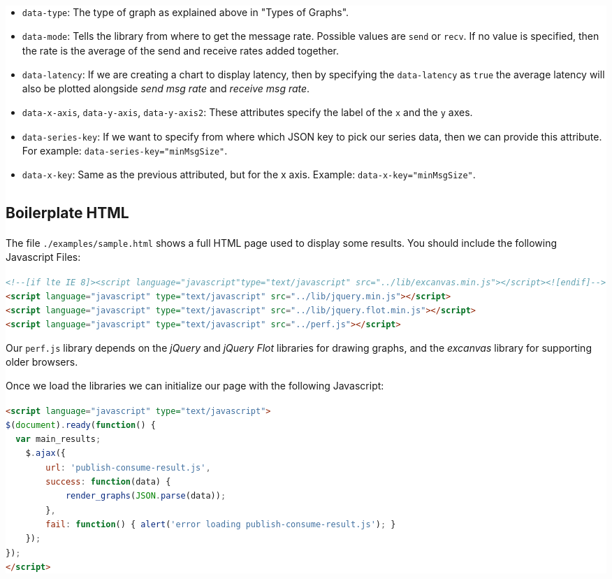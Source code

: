 - `data-type`: The type of graph as explained above in "Types of
  Graphs".

- `data-mode`: Tells the library from where to get the message
  rate. Possible values are `send` or `recv`. If no value is
  specified, then the rate is the average of the send and receive
  rates added together.

- `data-latency`: If we are creating a chart to display latency, then
  by specifying the `data-latency` as `true` the average latency will
  also be plotted alongside _send msg rate_ and _receive msg rate_.

- `data-x-axis`, `data-y-axis`, `data-y-axis2`: These attributes
  specify the label of the `x` and the `y` axes.

- `data-series-key`: If we want to specify from where which JSON key
  to pick our series data, then we can provide this attribute. For
  example: `data-series-key="minMsgSize"`.

- `data-x-key`: Same as the previous attributed, but for the x
  axis. Example: `data-x-key="minMsgSize"`.

## Boilerplate HTML ##

The file `./examples/sample.html` shows a full HTML page used to
display some results. You should include the following Javascript
Files:

```html
<!--[if lte IE 8]><script language="javascript"type="text/javascript" src="../lib/excanvas.min.js"></script><![endif]-->
<script language="javascript" type="text/javascript" src="../lib/jquery.min.js"></script>
<script language="javascript" type="text/javascript" src="../lib/jquery.flot.min.js"></script>
<script language="javascript" type="text/javascript" src="../perf.js"></script>
```

Our `perf.js` library depends on the  _jQuery_ and _jQuery Flot_ libraries for
drawing graphs, and the _excanvas_ library for supporting older browsers.

Once we load the libraries we can initialize our page with the
following Javascript:

```html
<script language="javascript" type="text/javascript">
$(document).ready(function() {
  var main_results;
    $.ajax({
        url: 'publish-consume-result.js',
        success: function(data) {
            render_graphs(JSON.parse(data));
        },
        fail: function() { alert('error loading publish-consume-result.js'); }
    });
});
</script>
```
